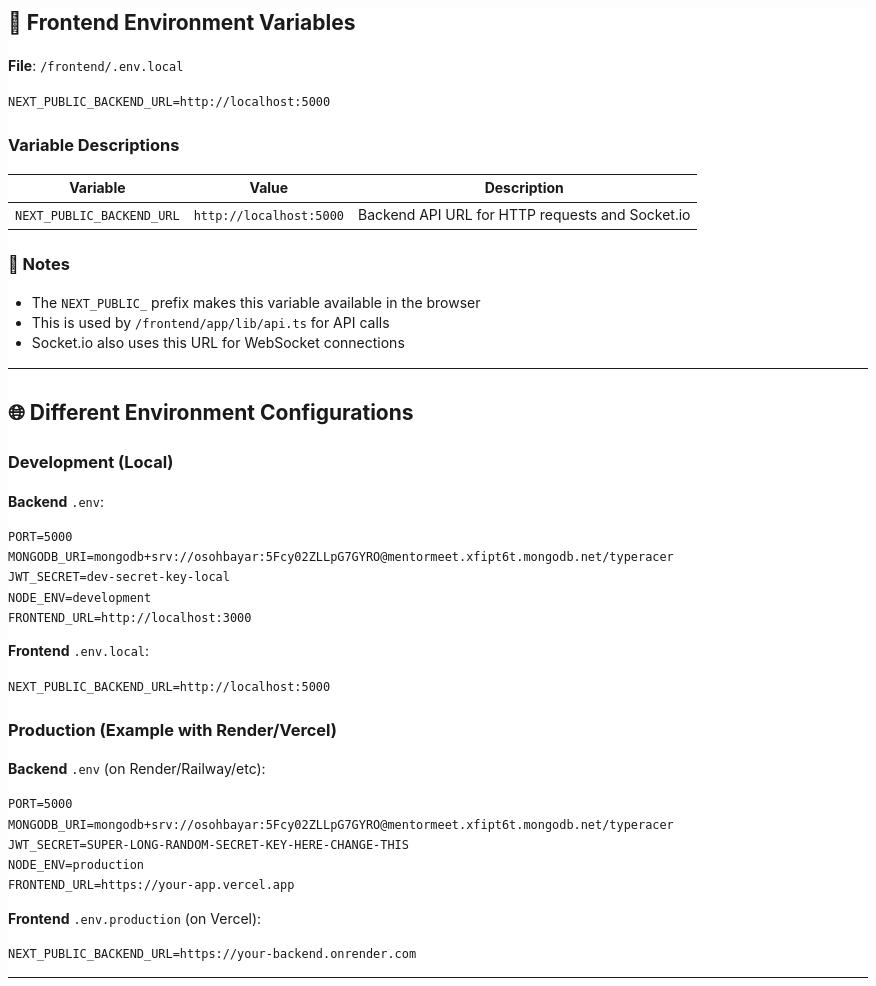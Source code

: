 
## 🎨 Frontend Environment Variables

**File**: `/frontend/.env.local`

```env
NEXT_PUBLIC_BACKEND_URL=http://localhost:5000
```

### Variable Descriptions

| Variable | Value | Description |
|----------|-------|-------------|
| `NEXT_PUBLIC_BACKEND_URL` | `http://localhost:5000` | Backend API URL for HTTP requests and Socket.io |

### 📝 Notes

- The `NEXT_PUBLIC_` prefix makes this variable available in the browser
- This is used by `/frontend/app/lib/api.ts` for API calls
- Socket.io also uses this URL for WebSocket connections

---

## 🌐 Different Environment Configurations

### Development (Local)

**Backend** `.env`:
```env
PORT=5000
MONGODB_URI=mongodb+srv://osohbayar:5Fcy02ZLLpG7GYRO@mentormeet.xfipt6t.mongodb.net/typeracer
JWT_SECRET=dev-secret-key-local
NODE_ENV=development
FRONTEND_URL=http://localhost:3000
```

**Frontend** `.env.local`:
```env
NEXT_PUBLIC_BACKEND_URL=http://localhost:5000
```

### Production (Example with Render/Vercel)

**Backend** `.env` (on Render/Railway/etc):
```env
PORT=5000
MONGODB_URI=mongodb+srv://osohbayar:5Fcy02ZLLpG7GYRO@mentormeet.xfipt6t.mongodb.net/typeracer
JWT_SECRET=SUPER-LONG-RANDOM-SECRET-KEY-HERE-CHANGE-THIS
NODE_ENV=production
FRONTEND_URL=https://your-app.vercel.app
```

**Frontend** `.env.production` (on Vercel):
```env
NEXT_PUBLIC_BACKEND_URL=https://your-backend.onrender.com
```

---